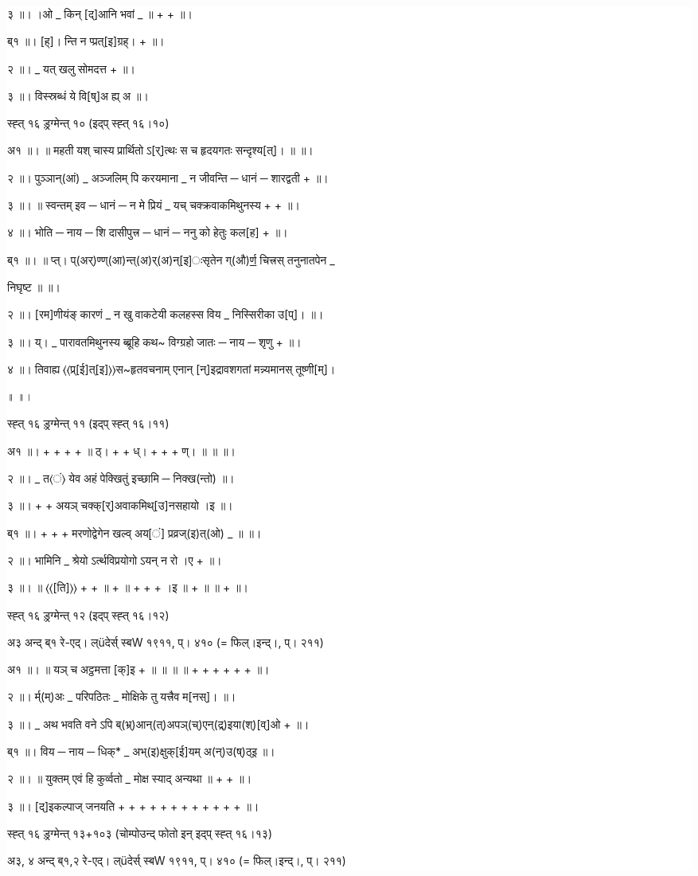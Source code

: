 ३ ॥। ।ओ _ किन् [द्]आनि भवां _ ॥ + + ॥।
  
ब्१ ॥। [ह्]। न्ति न प्प्रत्[इ]ग्रह्। + ॥।
  
२ ॥। _ यत् खलु सोमदत्त + ॥।
  
३ ॥। विस्स्रब्धं ये वि[ष्]अ ह्य् अ ॥।  

  
स्ह्त् १६ ड़्रग्मेन्त् १० (इद्प् स्ह्त् १६।१०)
  
अ१ ॥। ॥ महती यश् चास्य प्रार्थितो ऽ[र्]त्थः स च हृदयगतः सन्दृश्य[त्]। ॥ ॥।
  
२ ॥। पुञ्ञान्(आं) _ अञ्जलिम् पि करयमाना _ न जीवन्ति ─ धानं ─ शारद्वती + ॥।
  
३ ॥। ॥ स्वन्तम् इव ─ धानं ─ न मे प्रियं _ यच् चक्क्रवाकमिथुनस्य + + ॥।
  
४ ॥। भोति ─ नाय ─ शि दासीपुत्त्र ─ धानं ─ ननु को हेतुः कल[ह] + ॥।
  
ब्१ ॥। ॥ प्त्। प्(अर्)ण्ण्(आ)न्त्(अ)र्(अ)न्[इ]ःसृतेन ग्(औ)[र्](ए)ण चित्त्रस् तनुनातपेन _
  
निघृष्ट ॥ ॥।
  
२ ॥। [रम]णीयंङ् कारणं _ न खु वाकटेयी कलहस्स विय _ निस्सिरीका उ[प्]। ॥।
  
३ ॥। य्। _ पारावतमिथुनस्य ब्ब्रूहि कथ~ विग्ग्रहो जातः ─ नाय ─ शृणु + ॥।
  
४ ॥। तिवाह्य ⟨⟨प्र्[ई]त्[इ]⟩⟩स~हृतवचनाम् एनान् [न्]इद्रावशगतां मन्न्यमानस् तूष्णी[म्]।
  
॥ ॥।  

  
स्ह्त् १६ ड़्रग्मेन्त् ११ (इद्प् स्ह्त् १६।११)
  
अ१ ॥। + + + + ॥ ठ्। + + ध्। + + + ण्। ॥ ॥ ॥।
  
२ ॥। _ त⟨ं⟩ येव अहं पेक्खितुं इच्छामि ─ निक्ख(न्तो) ॥।
  
३ ॥। + + अयञ् चक्क्[र्]अवाकमिथ्[उ]नसहायो ।इ ॥।
  
ब्१ ॥। + + + मरणोद्वेगेन खल्व् अय[ं] प्रव्रज्(इ)त्(ओ) _ ॥ ॥।
  
२ ॥। भामिनि _ श्रेयो ऽर्त्थविप्रयोगो ऽयन् न रो ।ए + ॥।
  
३ ॥। ॥ ⟨⟨[ति]⟩⟩ + + ॥ + ॥ + + + ।इ ॥ + ॥ ॥ + ॥।  

  
स्ह्त् १६ ड़्रग्मेन्त् १२ (इद्प् स्ह्त् १६।१२)
  
अ३ अन्द् ब्१ रे-एद्। ल्üदेर्स् स्बW १९११, प्। ४१० (= फिल्।इन्द्।, प्। २११)
  
अ१ ॥। ॥ यञ् च अट्ठमत्ता [क्]इ + ॥ ॥ ॥ ॥ + + + + + + ॥।
  
२ ॥। र्म्(म्)अः _ परिपठितः _ मोक्षिके तु यत्त्रैव म[नस्]। ॥।
  
३ ॥। _ अथ भवति वने ऽपि ब्(भ्र्)आन्(त्)अपञ्(च्)एन्(द्र्)इया(श्)[व्]ओ + ॥।
  
ब्१ ॥। विय ─ नाय ─ धिक्* _ अभ्(इ)क्षुक्[ई]यम् अ(न्)उ(ष्)ठ्[इ](तम्) ॥।
  
२ ॥। ॥ युक्तम् एवं हि कुर्व्वतो _ मोक्ष स्याद् अन्यथा ॥ + + ॥।
  
३ ॥। [द्]इकल्पाज् जनयति + + + + + + + + + + + + ॥।  

  
स्ह्त् १६ ड़्रग्मेन्त् १३+१०३ (चोम्पोउन्द् फोतो इन् इद्प् स्ह्त् १६।१३)
  
अ३, ४ अन्द् ब्१,२ रे-एद्। ल्üदेर्स् स्बW १९११, प्। ४१० (= फिल्।इन्द्।, प्। २११)
  